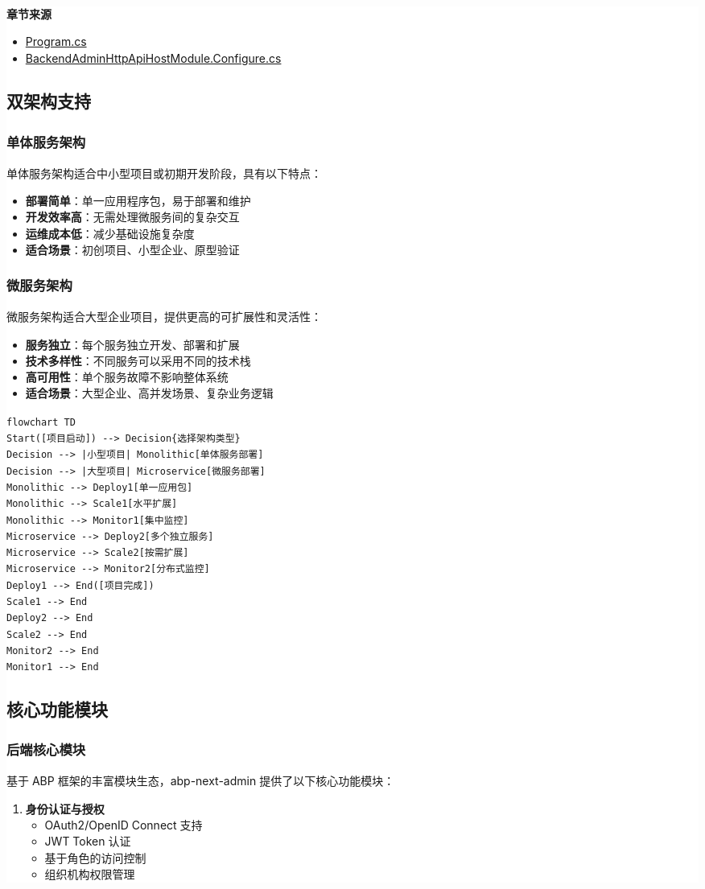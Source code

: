 **章节来源**
- [Program.cs](file://aspnet-core/services/LY.MicroService.BackendAdmin.HttpApi.Host/Program.cs#L20-L50)
- [BackendAdminHttpApiHostModule.Configure.cs](file://aspnet-core/services/LY.MicroService.BackendAdmin.HttpApi.Host/BackendAdminHttpApiHostModule.Configure.cs#L119-L151)

## 双架构支持

### 单体服务架构

单体服务架构适合中小型项目或初期开发阶段，具有以下特点：

- **部署简单**：单一应用程序包，易于部署和维护
- **开发效率高**：无需处理微服务间的复杂交互
- **运维成本低**：减少基础设施复杂度
- **适合场景**：初创项目、小型企业、原型验证

### 微服务架构

微服务架构适合大型企业项目，提供更高的可扩展性和灵活性：

- **服务独立**：每个服务独立开发、部署和扩展
- **技术多样性**：不同服务可以采用不同的技术栈
- **高可用性**：单个服务故障不影响整体系统
- **适合场景**：大型企业、高并发场景、复杂业务逻辑

```mermaid
flowchart TD
Start([项目启动]) --> Decision{选择架构类型}
Decision --> |小型项目| Monolithic[单体服务部署]
Decision --> |大型项目| Microservice[微服务部署]
Monolithic --> Deploy1[单一应用包]
Monolithic --> Scale1[水平扩展]
Monolithic --> Monitor1[集中监控]
Microservice --> Deploy2[多个独立服务]
Microservice --> Scale2[按需扩展]
Microservice --> Monitor2[分布式监控]
Deploy1 --> End([项目完成])
Scale1 --> End
Deploy2 --> End
Scale2 --> End
Monitor2 --> End
Monitor1 --> End
```

## 核心功能模块

### 后端核心模块

基于 ABP 框架的丰富模块生态，abp-next-admin 提供了以下核心功能模块：

1. **身份认证与授权**
   - OAuth2/OpenID Connect 支持
   - JWT Token 认证
   - 基于角色的访问控制
   - 组织机构权限管理

